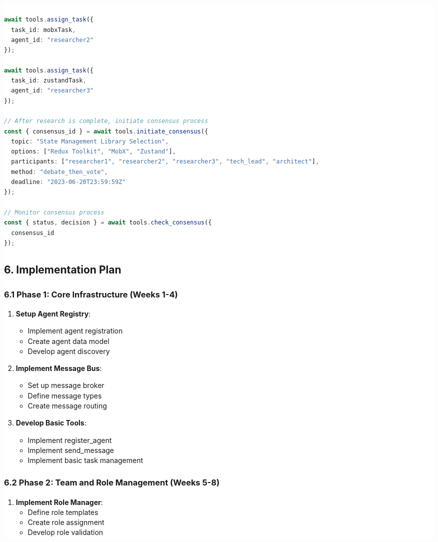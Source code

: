 ```typescript

await tools.assign_task({
  task_id: mobxTask,
  agent_id: "researcher2"
});

await tools.assign_task({
  task_id: zustandTask,
  agent_id: "researcher3"
});

// After research is complete, initiate consensus process
const { consensus_id } = await tools.initiate_consensus({
  topic: "State Management Library Selection",
  options: ["Redux Toolkit", "MobX", "Zustand"],
  participants: ["researcher1", "researcher2", "researcher3", "tech_lead", "architect"],
  method: "debate_then_vote",
  deadline: "2023-06-20T23:59:59Z"
});

// Monitor consensus process
const { status, decision } = await tools.check_consensus({
  consensus_id
});
```

## 6. Implementation Plan

### 6.1 Phase 1: Core Infrastructure (Weeks 1-4)

1. **Setup Agent Registry**:
   - Implement agent registration
   - Create agent data model
   - Develop agent discovery

2. **Implement Message Bus**:
   - Set up message broker
   - Define message types
   - Create message routing

3. **Develop Basic Tools**:
   - Implement register_agent
   - Implement send_message
   - Implement basic task management

### 6.2 Phase 2: Team and Role Management (Weeks 5-8)

1. **Implement Role Manager**:
   - Define role templates
   - Create role assignment
   - Develop role validation
